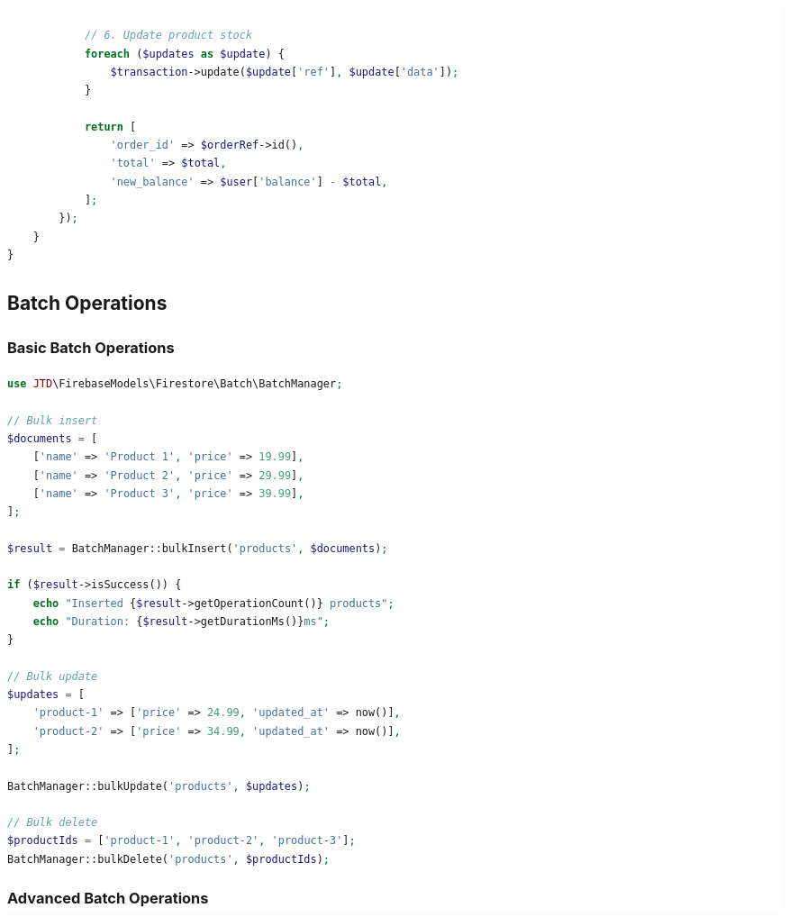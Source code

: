 ```php
            
            // 6. Update product stock
            foreach ($updates as $update) {
                $transaction->update($update['ref'], $update['data']);
            }
            
            return [
                'order_id' => $orderRef->id(),
                'total' => $total,
                'new_balance' => $user['balance'] - $total,
            ];
        });
    }
}
```

## Batch Operations

### Basic Batch Operations

```php
use JTD\FirebaseModels\Firestore\Batch\BatchManager;

// Bulk insert
$documents = [
    ['name' => 'Product 1', 'price' => 19.99],
    ['name' => 'Product 2', 'price' => 29.99],
    ['name' => 'Product 3', 'price' => 39.99],
];

$result = BatchManager::bulkInsert('products', $documents);

if ($result->isSuccess()) {
    echo "Inserted {$result->getOperationCount()} products";
    echo "Duration: {$result->getDurationMs()}ms";
}

// Bulk update
$updates = [
    'product-1' => ['price' => 24.99, 'updated_at' => now()],
    'product-2' => ['price' => 34.99, 'updated_at' => now()],
];

BatchManager::bulkUpdate('products', $updates);

// Bulk delete
$productIds = ['product-1', 'product-2', 'product-3'];
BatchManager::bulkDelete('products', $productIds);
```

### Advanced Batch Operations
